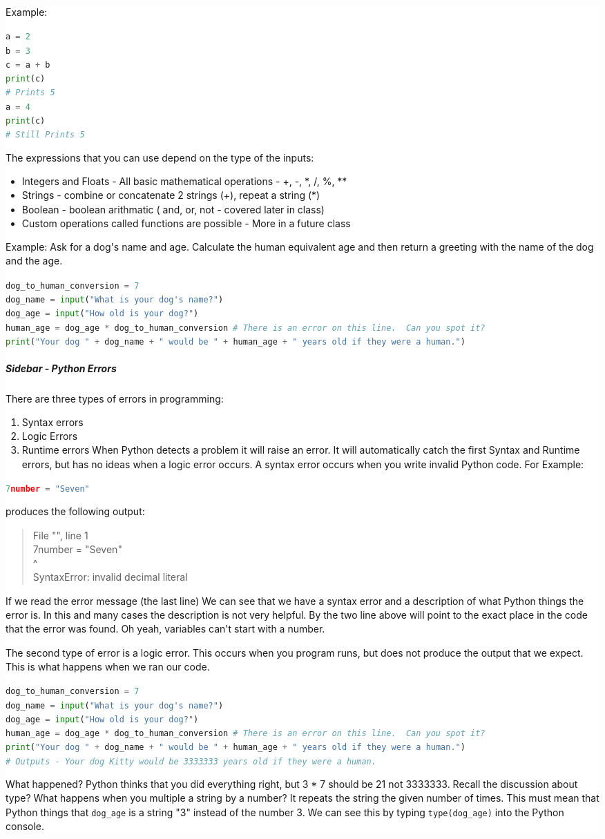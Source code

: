 Example:
```python
a = 2
b = 3
c = a + b
print(c)
# Prints 5
a = 4
print(c)
# Still Prints 5
```

The expressions that you can use depend on the type of the inputs:
 - Integers and Floats - All basic mathematical operations - +, -, *, /, %, **
 - Strings - combine or concatenate 2 strings (+), repeat a string (*)
 - Boolean - boolean arithmatic ( and, or, not - covered later in class)
 - Custom operations called functions are possible - More in a future class
 
Example: Ask for a dog's name and age. Calculate the human equivalent age and then return a greeting with the name of the dog and the age.

```python	
dog_to_human_conversion = 7
dog_name = input("What is your dog's name?")
dog_age = input("How old is your dog?")
human_age = dog_age * dog_to_human_conversion # There is an error on this line.  Can you spot it?
print("Your dog " + dog_name + " would be " + human_age + " years old if they were a human.")
```

##### Sidebar - Python Errors
There are three types of errors in programming:
1. Syntax errors
2. Logic Errors
3. Runtime errors
When Python detects a problem it will raise an error.  It will automatically catch the first Syntax and Runtime errors, but has no ideas when a logic error occurs.
A syntax error occurs when you write invalid Python code.
For Example:
```python
7number = "Seven"
```
produces the following output:
>File "<stdin>", line 1  
>  7number = "Seven"  
>  ^  
>SyntaxError: invalid decimal literal

If we read the error message (the last line) We can see that we have a syntax error and a description of what Python things the error is.  In this and many cases the description is not very helpful.  By the two line above will point to the exact place in the code that the error was found.  Oh yeah, variables can't start with a number.

The second type of error is a logic error.  This occurs when you program runs, but does not produce the output that we expect. This is what happens when we ran our code.  
```python	
dog_to_human_conversion = 7
dog_name = input("What is your dog's name?")
dog_age = input("How old is your dog?")
human_age = dog_age * dog_to_human_conversion # There is an error on this line.  Can you spot it?
print("Your dog " + dog_name + " would be " + human_age + " years old if they were a human.")
# Outputs - Your dog Kitty would be 3333333 years old if they were a human.
```
What happened?  Python thinks that you did everything right, but 3 * 7 should be 21 not 3333333.  Recall the discussion about type?  What happens when you multiple a string by a number?  It repeats the string the given number of times.  This must mean that Python things that `dog_age` is a string "3" instead of the number 3.  We can see this by typing `type(dog_age)` into the Python console.
